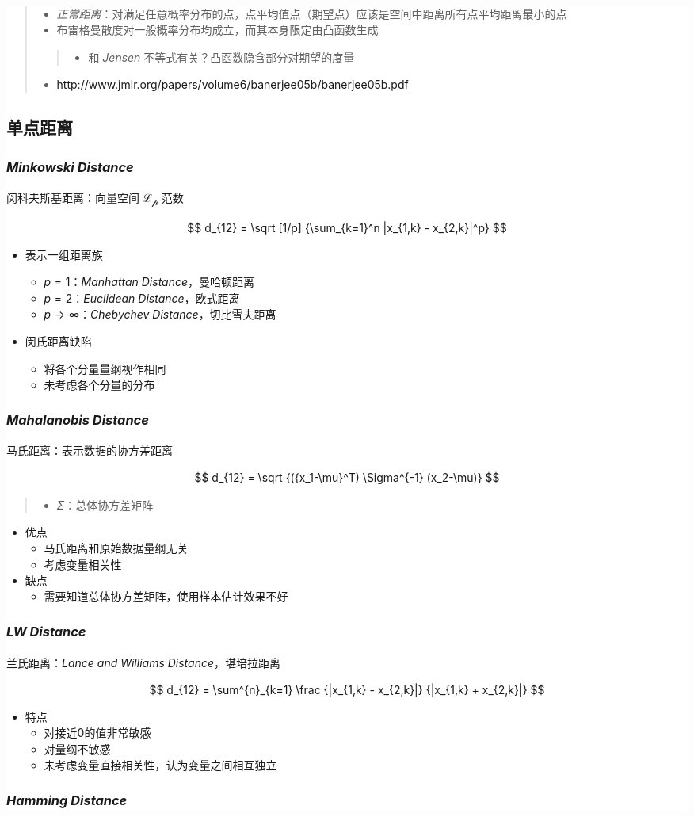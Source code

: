 
> - *正常距离*：对满足任意概率分布的点，点平均值点（期望点）应该是空间中距离所有点平均距离最小的点
> - 布雷格曼散度对一般概率分布均成立，而其本身限定由凸函数生成
> > -	和 *Jensen* 不等式有关？凸函数隐含部分对期望的度量
> - <http://www.jmlr.org/papers/volume6/banerjee05b/banerjee05b.pdf>

##	单点距离

###	*Minkowski Distance*

闵科夫斯基距离：向量空间 $\mathcal{L_p}$ 范数

$$
d_{12} = \sqrt [1/p] {\sum_{k=1}^n |x_{1,k} - x_{2,k}|^p}
$$

-	表示一组距离族
	-	$p=1$：*Manhattan Distance*，曼哈顿距离
	-	$p=2$：*Euclidean Distance*，欧式距离
	-	$p \rightarrow \infty$：*Chebychev Distance*，切比雪夫距离

-	闵氏距离缺陷
	-	将各个分量量纲视作相同
	-	未考虑各个分量的分布

###	*Mahalanobis Distance*

马氏距离：表示数据的协方差距离

$$
d_{12} = \sqrt {({x_1-\mu}^T) \Sigma^{-1} (x_2-\mu)}
$$

> - $\Sigma$：总体协方差矩阵

-	优点
	-	马氏距离和原始数据量纲无关
	-	考虑变量相关性
-	缺点
	-	需要知道总体协方差矩阵，使用样本估计效果不好

###	*LW Distance*

兰氏距离：*Lance and Williams Distance*，堪培拉距离

$$
d_{12} = \sum^{n}_{k=1} \frac {|x_{1,k} - x_{2,k}|} {|x_{1,k} + x_{2,k}|}
$$

-	特点
	-	对接近0的值非常敏感
	-	对量纲不敏感
	-	未考虑变量直接相关性，认为变量之间相互独立

###	*Hamming Distance*
